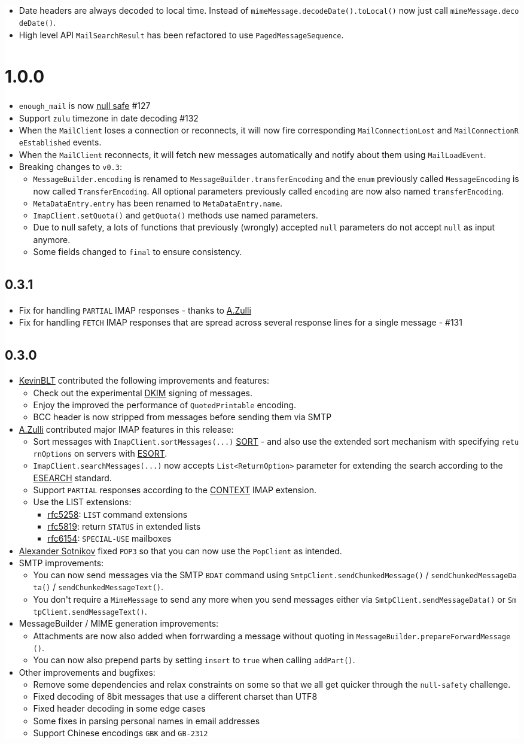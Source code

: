   - Date headers are always decoded to local time. Instead of `mimeMessage.decodeDate().toLocal()` now just call `mimeMessage.decodeDate()`.
  - High level API `MailSearchResult` has been refactored to use `PagedMessageSequence`.

# 1.0.0
- `enough_mail` is now [null safe](https://dart.dev/null-safety/tour) #127
- Support `zulu` timezone in date decoding #132
- When the `MailClient` loses a connection or reconnects, it will now fire corresponding `MailConnectionLost` and `MailConnectionReEstablished` events.
- When the `MailClient` reconnects, it will fetch new messages automatically and notify about them using `MailLoadEvent`.
- Breaking changes to `v0.3`:
  * `MessageBuilder.encoding` is renamed to `MessageBuilder.transferEncoding` and the `enum` previously called  `MessageEncoding` is now called `TransferEncoding`. All optional parameters previously called `encoding` are now also named `transferEncoding`.
  * `MetaDataEntry.entry` has been renamed to `MetaDataEntry.name`.
  * `ImapClient.setQuota()` and `getQuota()` methods use named parameters. 
  * Due to null safety, a lots of functions that previously (wrongly) accepted `null` parameters do not accept `null` as input anymore.
  * Some fields changed to `final` to ensure consistency.


## 0.3.1
* Fix for handling `PARTIAL` IMAP responses - thanks to [A.Zulli](https://github.com/azulli)
* Fix for handling `FETCH` IMAP responses that are spread across several response lines for a single message - #131

## 0.3.0
- [KevinBLT](https://github.com/KevinBLT) contributed the following improvements and features:
  * Check out the experimental [DKIM](https://tools.ietf.org/html/rfc6376) signing of messages.
  * Enjoy the improved the performance of `QuotedPrintable` encoding.
  * BCC header is now stripped from messages before sending them via SMTP
- [A.Zulli](https://github.com/azulli) contributed major IMAP features in this release:
  * Sort messages with `ImapClient.sortMessages(...)` [SORT](https://tools.ietf.org/html/rfc5256) - and also use the extended sort mechanism with specifying `returnOptions` on servers with [ESORT](https://tools.ietf.org/html/rfc5267).
  * `ImapClient.searchMessages(...)` now accepts `List<ReturnOption>` parameter for extending the search according to the [ESEARCH](https://tools.ietf.org/html/rfc4731) standard. 
  * Support `PARTIAL` responses according to the [CONTEXT](https://tools.ietf.org/html/rfc5267) IMAP extension.
  * Use the LIST extensions:
    * [rfc5258](https://tools.ietf.org/html/rfc5258): `LIST` command extensions
    * [rfc5819](https://tools.ietf.org/html/rfc5819): return `STATUS` in extended lists
    * [rfc6154](https://tools.ietf.org/html/rfc6154): `SPECIAL-USE` mailboxes
- [Alexander Sotnikov](https://github.com/SotnikAP) fixed `POP3` so that you can now use the `PopClient` as intended.
- SMTP improvements:
  * You can now send messages via the SMTP `BDAT` command using `SmtpClient.sendChunkedMessage()` / `sendChunkedMessageData()` / `sendChunkedMessageText()`.
  * You don't require a `MimeMessage` to send any more when you send messages either via `SmtpClient.sendMessageData()` or `SmtpClient.sendMessageText()`.
- MessageBuilder / MIME generation improvements:
  * Attachments are now also added when forrwarding a message without quoting in `MessageBuilder.prepareForwardMessage()`.
  * You can now also prepend parts by setting `insert` to `true` when calling `addPart()`.
- Other improvements and bugfixes:
  * Remove some dependencies and relax constraints on some so that we all get quicker through the `null-safety` challenge.
  * Fixed decoding of 8bit messages that use a different charset than UTF8 
  * Fixed header decoding in some edge cases
  * Some fixes in parsing personal names in email addresses
  * Support Chinese encodings `GBK` and `GB-2312`